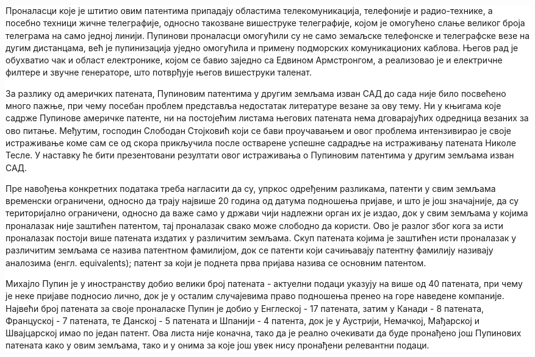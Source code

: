 Проналасци које је штитио овим патентима припадају
областима телекомуникација, телефоније и
радио-технике, а посебно техници жичне телеграфије,
односно такозване вишеструке телеграфије, којом
је омогућено слање великог броја телеграма на
само једној линији. Пупинови проналасци омогућили
су не само земаљске телефонске и телеграфске
везе на дугим дистанцама, већ је пупинизација
уједно омогућила и примену подморских комуникационих
каблова. Његов рад је обухватио чак и област
електронике, којом се бавио заједно са Едвином
Армстронгом, а реализовао је и електричне филтере
и звучне генераторе, што потврђује његов вишеструки
таленат.  

За разлику од америчких патената, Пупиновим
патентима у другим земљама изван САД до сада
није било посвећено много пажње, при чему посебан
проблем представља недостатак литературе везане
за ову тему. Ни у књигама које садрже Пупинове
америчке патенте, ни на постојећим листама његових
патената нема дговарајућих одредница везаних
за ово питање. Међутим, господин Слободан Стојковић
који се бави проучавањем и овог проблема интензивирао
је своје истраживање коме сам се од скора прикључила
после остварене успешне садрадње на истраживању
патената Николе Тесле. У наставку ће бити презентовани
резултати овог истраживања о Пупиновим патентима
у другим земљама изван САД.  

Пре навођења конкретних података треба нагласити
да су, упркос одређеним разликама, патенти у
свим земљама временски ограничени, односно да
трају највише 20 година од датума подношења пријаве,
и што је још значајније, да су територијално
ограничени, односно да важе само у држави чији
надлежни орган их је издао, док у свим земљама
у којима проналазак није заштићен патентом,
тај проналазак свако може слободно да користи.
Ово је разлог због кога за исти проналазак постоји
више патената издатих у различитим земљама.
Скуп патената којима је заштићен исти проналазак
у различитим земљама се назива патентном фамилијом,
док се патенти који сачињавају патентну фамилију
називају аналозима (енгл. equivalents); патент за који
је поднета прва пријава назива се основним патентом.  

Михајло Пупин је у иностранству добио велики
број патената - актуелни подаци указују на више
од 40 патената, при чему је неке пријаве подносио
лично, док је у осталим случајевима право подношења
пренео на горе наведене компаније. Највећи број
патената за своје проналаске Пупин је добио
у Енглеској - 17 патената, затим у Канади - 8 патената,
Француској - 7 патената, те Данској - 5 патената
и Шпанији - 4 патента, док је у Аустрији, Немачкој,
Мађарској и Швајцарској имао по један патент.
Ова листа није коначна, тако да је реално очекивати
да буде пронађено још Пупинових патената како
у овим земљама, тако и у онима за које још увек
нису пронађени релевантни подаци.  
